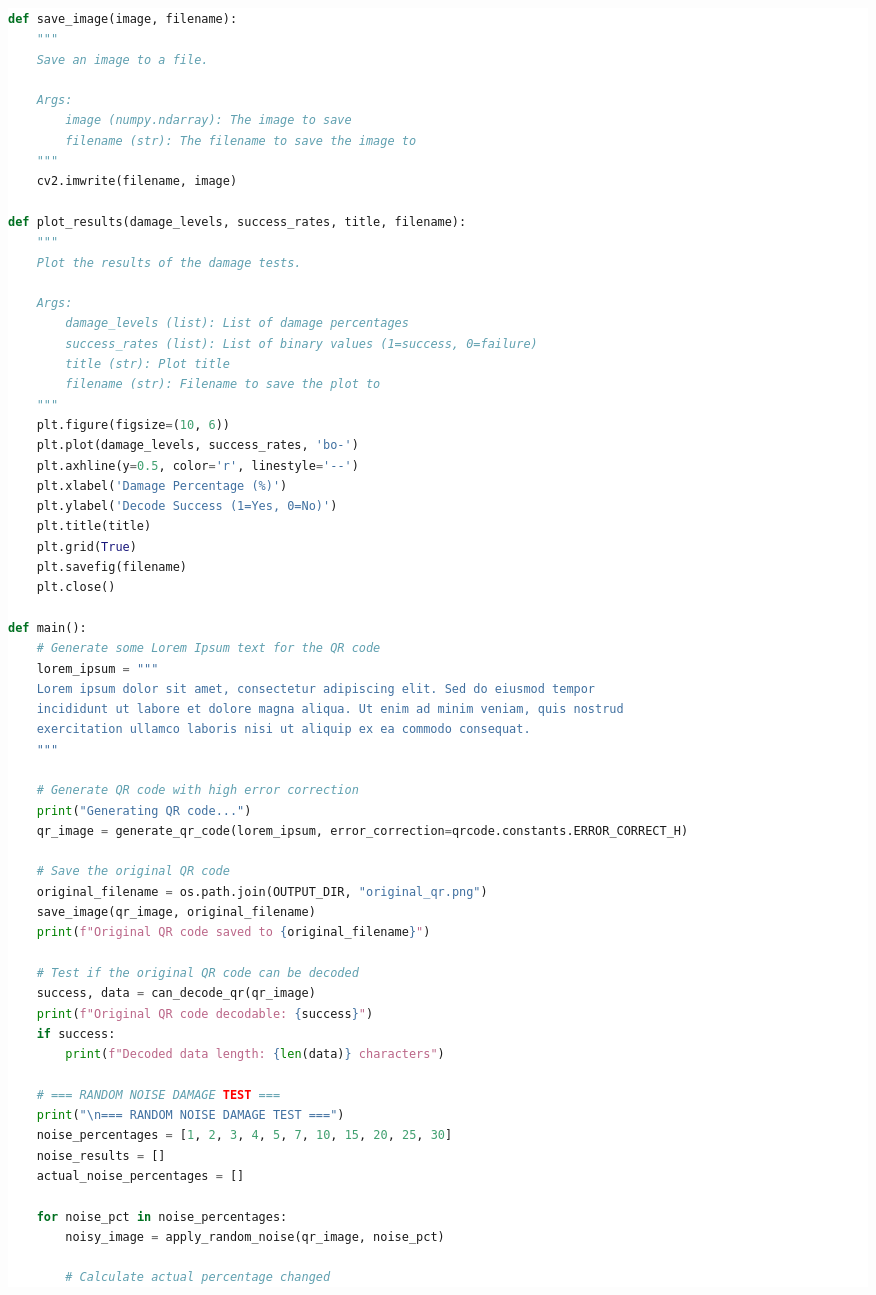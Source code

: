 ```python
def save_image(image, filename):
    """
    Save an image to a file.
    
    Args:
        image (numpy.ndarray): The image to save
        filename (str): The filename to save the image to
    """
    cv2.imwrite(filename, image)

def plot_results(damage_levels, success_rates, title, filename):
    """
    Plot the results of the damage tests.
    
    Args:
        damage_levels (list): List of damage percentages
        success_rates (list): List of binary values (1=success, 0=failure)
        title (str): Plot title
        filename (str): Filename to save the plot to
    """
    plt.figure(figsize=(10, 6))
    plt.plot(damage_levels, success_rates, 'bo-')
    plt.axhline(y=0.5, color='r', linestyle='--')
    plt.xlabel('Damage Percentage (%)')
    plt.ylabel('Decode Success (1=Yes, 0=No)')
    plt.title(title)
    plt.grid(True)
    plt.savefig(filename)
    plt.close()

def main():
    # Generate some Lorem Ipsum text for the QR code
    lorem_ipsum = """
    Lorem ipsum dolor sit amet, consectetur adipiscing elit. Sed do eiusmod tempor 
    incididunt ut labore et dolore magna aliqua. Ut enim ad minim veniam, quis nostrud 
    exercitation ullamco laboris nisi ut aliquip ex ea commodo consequat.
    """
    
    # Generate QR code with high error correction
    print("Generating QR code...")
    qr_image = generate_qr_code(lorem_ipsum, error_correction=qrcode.constants.ERROR_CORRECT_H)
    
    # Save the original QR code
    original_filename = os.path.join(OUTPUT_DIR, "original_qr.png")
    save_image(qr_image, original_filename)
    print(f"Original QR code saved to {original_filename}")
    
    # Test if the original QR code can be decoded
    success, data = can_decode_qr(qr_image)
    print(f"Original QR code decodable: {success}")
    if success:
        print(f"Decoded data length: {len(data)} characters")
    
    # === RANDOM NOISE DAMAGE TEST ===
    print("\n=== RANDOM NOISE DAMAGE TEST ===")
    noise_percentages = [1, 2, 3, 4, 5, 7, 10, 15, 20, 25, 30]
    noise_results = []
    actual_noise_percentages = []
    
    for noise_pct in noise_percentages:
        noisy_image = apply_random_noise(qr_image, noise_pct)
        
        # Calculate actual percentage changed
```